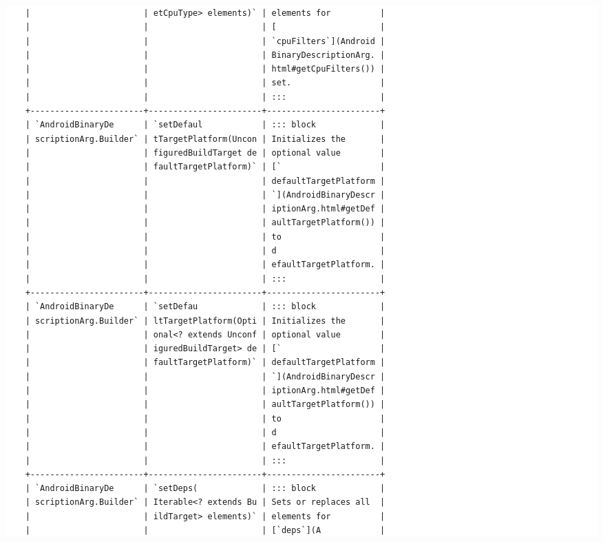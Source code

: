         |                       | etCpuType> elements)` | elements for          |
        |                       |                       | [                     |
        |                       |                       | `cpuFilters`](Android |
        |                       |                       | BinaryDescriptionArg. |
        |                       |                       | html#getCpuFilters()) |
        |                       |                       | set.                  |
        |                       |                       | :::                   |
        +-----------------------+-----------------------+-----------------------+
        | `AndroidBinaryDe      | `setDefaul            | ::: block             |
        | scriptionArg.Builder` | tTargetPlatform​(Uncon | Initializes the       |
        |                       | figuredBuildTarget de | optional value        |
        |                       | faultTargetPlatform)` | [`                    |
        |                       |                       | defaultTargetPlatform |
        |                       |                       | `](AndroidBinaryDescr |
        |                       |                       | iptionArg.html#getDef |
        |                       |                       | aultTargetPlatform()) |
        |                       |                       | to                    |
        |                       |                       | d                     |
        |                       |                       | efaultTargetPlatform. |
        |                       |                       | :::                   |
        +-----------------------+-----------------------+-----------------------+
        | `AndroidBinaryDe      | `setDefau             | ::: block             |
        | scriptionArg.Builder` | ltTargetPlatform​(Opti | Initializes the       |
        |                       | onal<? extends Unconf | optional value        |
        |                       | iguredBuildTarget> de | [`                    |
        |                       | faultTargetPlatform)` | defaultTargetPlatform |
        |                       |                       | `](AndroidBinaryDescr |
        |                       |                       | iptionArg.html#getDef |
        |                       |                       | aultTargetPlatform()) |
        |                       |                       | to                    |
        |                       |                       | d                     |
        |                       |                       | efaultTargetPlatform. |
        |                       |                       | :::                   |
        +-----------------------+-----------------------+-----------------------+
        | `AndroidBinaryDe      | `setDeps​(             | ::: block             |
        | scriptionArg.Builder` | Iterable<? extends Bu | Sets or replaces all  |
        |                       | ildTarget> elements)` | elements for          |
        |                       |                       | [`deps`](A            |